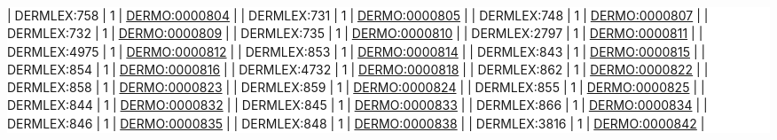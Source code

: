 | DERMLEX:758  |        1 | [DERMO:0000804](http://purl.obolibrary.org/obo/DERMO_0000804)                                                                                                                                                                                              |
| DERMLEX:731  |        1 | [DERMO:0000805](http://purl.obolibrary.org/obo/DERMO_0000805)                                                                                                                                                                                              |
| DERMLEX:748  |        1 | [DERMO:0000807](http://purl.obolibrary.org/obo/DERMO_0000807)                                                                                                                                                                                              |
| DERMLEX:732  |        1 | [DERMO:0000809](http://purl.obolibrary.org/obo/DERMO_0000809)                                                                                                                                                                                              |
| DERMLEX:735  |        1 | [DERMO:0000810](http://purl.obolibrary.org/obo/DERMO_0000810)                                                                                                                                                                                              |
| DERMLEX:2797 |        1 | [DERMO:0000811](http://purl.obolibrary.org/obo/DERMO_0000811)                                                                                                                                                                                              |
| DERMLEX:4975 |        1 | [DERMO:0000812](http://purl.obolibrary.org/obo/DERMO_0000812)                                                                                                                                                                                              |
| DERMLEX:853  |        1 | [DERMO:0000814](http://purl.obolibrary.org/obo/DERMO_0000814)                                                                                                                                                                                              |
| DERMLEX:843  |        1 | [DERMO:0000815](http://purl.obolibrary.org/obo/DERMO_0000815)                                                                                                                                                                                              |
| DERMLEX:854  |        1 | [DERMO:0000816](http://purl.obolibrary.org/obo/DERMO_0000816)                                                                                                                                                                                              |
| DERMLEX:4732 |        1 | [DERMO:0000818](http://purl.obolibrary.org/obo/DERMO_0000818)                                                                                                                                                                                              |
| DERMLEX:862  |        1 | [DERMO:0000822](http://purl.obolibrary.org/obo/DERMO_0000822)                                                                                                                                                                                              |
| DERMLEX:858  |        1 | [DERMO:0000823](http://purl.obolibrary.org/obo/DERMO_0000823)                                                                                                                                                                                              |
| DERMLEX:859  |        1 | [DERMO:0000824](http://purl.obolibrary.org/obo/DERMO_0000824)                                                                                                                                                                                              |
| DERMLEX:855  |        1 | [DERMO:0000825](http://purl.obolibrary.org/obo/DERMO_0000825)                                                                                                                                                                                              |
| DERMLEX:844  |        1 | [DERMO:0000832](http://purl.obolibrary.org/obo/DERMO_0000832)                                                                                                                                                                                              |
| DERMLEX:845  |        1 | [DERMO:0000833](http://purl.obolibrary.org/obo/DERMO_0000833)                                                                                                                                                                                              |
| DERMLEX:866  |        1 | [DERMO:0000834](http://purl.obolibrary.org/obo/DERMO_0000834)                                                                                                                                                                                              |
| DERMLEX:846  |        1 | [DERMO:0000835](http://purl.obolibrary.org/obo/DERMO_0000835)                                                                                                                                                                                              |
| DERMLEX:848  |        1 | [DERMO:0000838](http://purl.obolibrary.org/obo/DERMO_0000838)                                                                                                                                                                                              |
| DERMLEX:3816 |        1 | [DERMO:0000842](http://purl.obolibrary.org/obo/DERMO_0000842)                                                                                                                                                                                              |